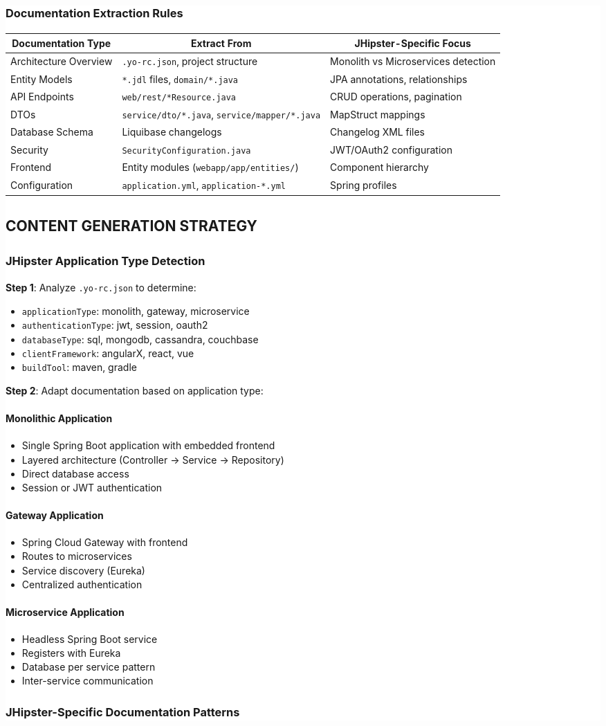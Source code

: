 ### Documentation Extraction Rules

| Documentation Type | Extract From | JHipster-Specific Focus |
|-------------------|--------------|-------------------------|
| Architecture Overview | `.yo-rc.json`, project structure | Monolith vs Microservices detection |
| Entity Models | `*.jdl` files, `domain/*.java` | JPA annotations, relationships |
| API Endpoints | `web/rest/*Resource.java` | CRUD operations, pagination |
| DTOs | `service/dto/*.java`, `service/mapper/*.java` | MapStruct mappings |
| Database Schema | Liquibase changelogs | Changelog XML files |
| Security | `SecurityConfiguration.java` | JWT/OAuth2 configuration |
| Frontend | Entity modules (`webapp/app/entities/`) | Component hierarchy |
| Configuration | `application.yml`, `application-*.yml` | Spring profiles |

## CONTENT GENERATION STRATEGY

### JHipster Application Type Detection

**Step 1**: Analyze `.yo-rc.json` to determine:
- `applicationType`: monolith, gateway, microservice
- `authenticationType`: jwt, session, oauth2
- `databaseType`: sql, mongodb, cassandra, couchbase
- `clientFramework`: angularX, react, vue
- `buildTool`: maven, gradle

**Step 2**: Adapt documentation based on application type:

#### Monolithic Application
- Single Spring Boot application with embedded frontend
- Layered architecture (Controller → Service → Repository)
- Direct database access
- Session or JWT authentication

#### Gateway Application
- Spring Cloud Gateway with frontend
- Routes to microservices
- Service discovery (Eureka)
- Centralized authentication

#### Microservice Application
- Headless Spring Boot service
- Registers with Eureka
- Database per service pattern
- Inter-service communication

### JHipster-Specific Documentation Patterns
